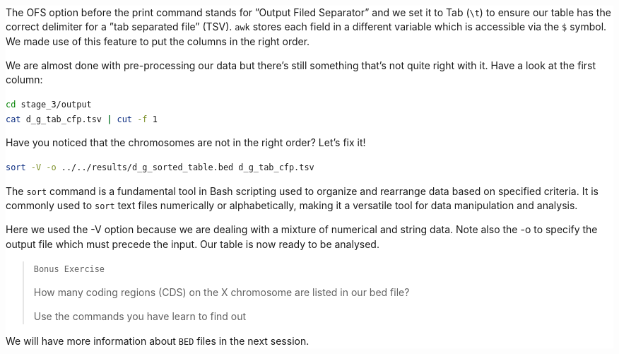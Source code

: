 The OFS option before the print command stands for ”Output Filed Separator” and we set it to Tab (`\t`) to ensure our table has the correct delimiter for a ”tab separated file” (TSV). `awk` stores each field in a different variable which is accessible via the `$` symbol.  We made use of this feature to put the columns in the right order.

We are almost done with pre-processing our data but there’s still something that’s not quite right with it. Have a look at the first column:

```sh
cd stage_3/output
cat d_g_tab_cfp.tsv | cut -f 1
```
Have you noticed that the chromosomes are not in the right order? Let’s fix it!
```sh
sort -V -o ../../results/d_g_sorted_table.bed d_g_tab_cfp.tsv
```
The `sort` command is a fundamental tool in Bash scripting used to organize and rearrange data based on specified criteria. It is commonly used to `sort` text files numerically or alphabetically, making it a versatile tool for data manipulation and analysis.

Here we used the -V option because we are dealing with a mixture of numerical and string data. Note also the -o to specify the output file which must precede the input. Our table is now ready to be analysed.

> `Bonus Exercise`
> 
> How many coding regions (CDS) on the X chromosome are listed in our bed file?
> 
> Use the commands you have learn to find out   

We will have more information about `BED` files in the next session.
